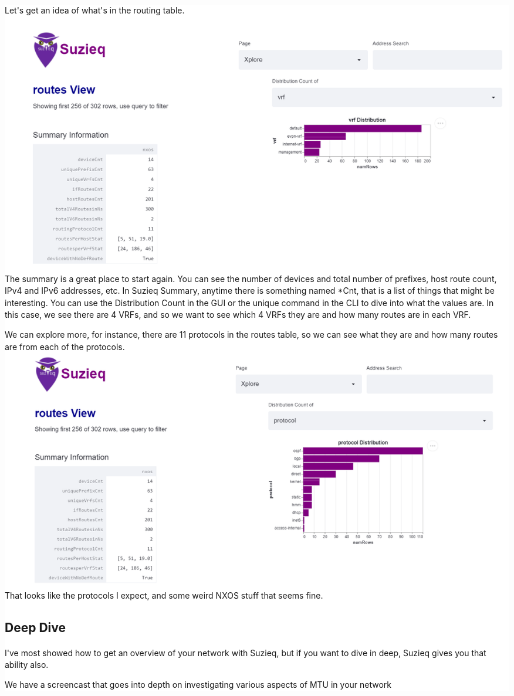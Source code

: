 Let's get an idea of what's in the routing table. ![Suzieq routes vrf](/assets/images/2021-04-xna/routes-vrf.png) The summary is a great place to start again. You can see the number of devices and total number of prefixes, host route count, IPv4 and IPv6 addresses, etc. In Suzieq Summary, anytime there is something named *Cnt, that is a list of things that might be interesting. You can use the Distribution Count in the GUI or the unique command in the CLI to dive into what the values are. In this case, we see there are 4 VRFs, and so we want to see which 4 VRFs they are and how many routes are in each VRF.

We can explore more, for instance, there are 11 protocols in the routes table, so we can see what they are and how many routes are from each of the protocols. ![Suzieq routes  protocols](/assets/images/2021-04-xna/routes-protocol.png) That looks like the protocols I expect, and some weird NXOS stuff that seems fine.

## Deep Dive
I've most showed how to get an overview of your network with Suzieq, but if you want to dive in deep, Suzieq gives you that ability also. 

We have a screencast that goes into depth on investigating various aspects of MTU in your network
<iframe width="560" height="315" src="https://www.youtube.com/embed/aAh1sJowDXI" frameborder="0" allow="accelerometer; autoplay; clipboard-write; encrypted-media; gyroscope; picture-in-picture" allowfullscreen></iframe>
